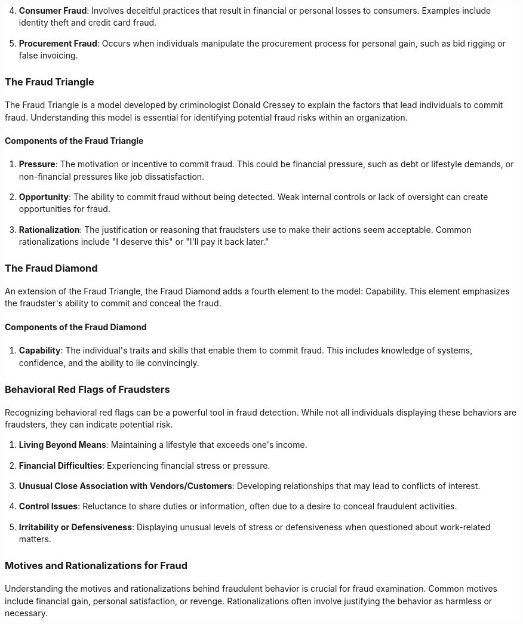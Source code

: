 4. **Consumer Fraud**: Involves deceitful practices that result in financial or personal losses to consumers. Examples include identity theft and credit card fraud.

5. **Procurement Fraud**: Occurs when individuals manipulate the procurement process for personal gain, such as bid rigging or false invoicing.

### The Fraud Triangle

The Fraud Triangle is a model developed by criminologist Donald Cressey to explain the factors that lead individuals to commit fraud. Understanding this model is essential for identifying potential fraud risks within an organization.

#### Components of the Fraud Triangle

1. **Pressure**: The motivation or incentive to commit fraud. This could be financial pressure, such as debt or lifestyle demands, or non-financial pressures like job dissatisfaction.

2. **Opportunity**: The ability to commit fraud without being detected. Weak internal controls or lack of oversight can create opportunities for fraud.

3. **Rationalization**: The justification or reasoning that fraudsters use to make their actions seem acceptable. Common rationalizations include "I deserve this" or "I'll pay it back later."

### The Fraud Diamond

An extension of the Fraud Triangle, the Fraud Diamond adds a fourth element to the model: Capability. This element emphasizes the fraudster's ability to commit and conceal the fraud.

#### Components of the Fraud Diamond

1. **Capability**: The individual's traits and skills that enable them to commit fraud. This includes knowledge of systems, confidence, and the ability to lie convincingly.

### Behavioral Red Flags of Fraudsters

Recognizing behavioral red flags can be a powerful tool in fraud detection. While not all individuals displaying these behaviors are fraudsters, they can indicate potential risk.

1. **Living Beyond Means**: Maintaining a lifestyle that exceeds one's income.

2. **Financial Difficulties**: Experiencing financial stress or pressure.

3. **Unusual Close Association with Vendors/Customers**: Developing relationships that may lead to conflicts of interest.

4. **Control Issues**: Reluctance to share duties or information, often due to a desire to conceal fraudulent activities.

5. **Irritability or Defensiveness**: Displaying unusual levels of stress or defensiveness when questioned about work-related matters.

### Motives and Rationalizations for Fraud

Understanding the motives and rationalizations behind fraudulent behavior is crucial for fraud examination. Common motives include financial gain, personal satisfaction, or revenge. Rationalizations often involve justifying the behavior as harmless or necessary.
